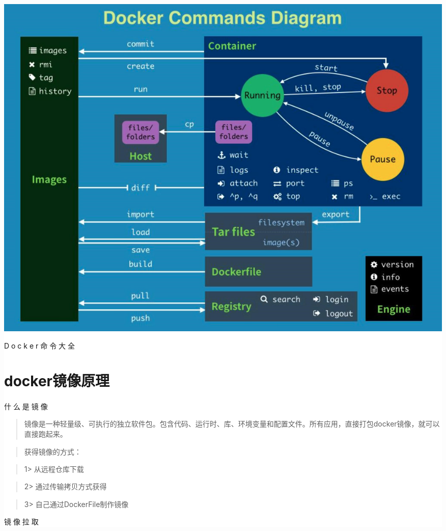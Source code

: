 ![](media-docker/ad168a08dbf824c1b609a796567bdecb.jpg)

D o c k e r 命 令 大 全  


#  docker镜像原理

什 么 是 镜 像

>   镜像是一种轻量级、可执行的独立软件包。包含代码、运行时、库、环境变量和配置文件。所有应用，直接打包docker镜像，就可以直接跑起来。

>   获得镜像的方式：

>   1\> 从远程仓库下载

>   2\> 通过传输拷贝方式获得

>   3\> 自己通过DockerFile制作镜像

镜 像 拉 取
